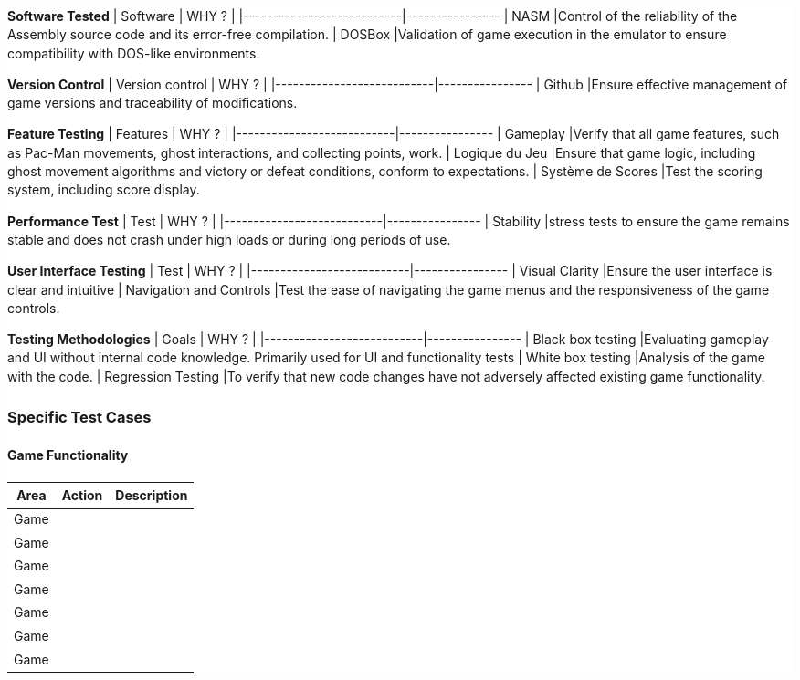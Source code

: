 **Software Tested**
| Software                    | WHY ? | 
|---------------------------|----------------
| NASM                       |Control of the reliability of the Assembly source code and its error-free compilation.
| DOSBox     |Validation of game execution in the emulator to ensure compatibility with DOS-like environments.

**Version Control**
| Version control                    | WHY ? | 
|---------------------------|----------------
| Github                       |Ensure effective management of game versions and traceability of modifications.

**Feature Testing**
|  Features                   | WHY ? | 
|---------------------------|----------------
| Gameplay                      |Verify that all game features, such as Pac-Man movements, ghost interactions, and collecting points, work.
| Logique du Jeu      |Ensure that game logic, including ghost movement algorithms and victory or defeat conditions, conform to expectations.
| Système de Scores               |Test the scoring system, including score display.

**Performance Test**
|  Test                   | WHY ? | 
|---------------------------|----------------
| Stability                      |stress tests to ensure the game remains stable and does not crash under high loads or during long periods of use.

**User Interface Testing**
|  Test                   | WHY ? | 
|---------------------------|----------------
| Visual Clarity                      |Ensure the user interface is clear and intuitive
| Navigation and Controls                   |Test the ease of navigating the game menus and the responsiveness of the game controls.


**Testing Methodologies**
|  Goals                   | WHY ? | 
|---------------------------|----------------
| Black box testing                      |Evaluating gameplay and UI without internal code knowledge. Primarily used for UI and functionality tests
| White box testing                   |Analysis of the game with the code.
| Regression Testing                   |To verify that new code changes have not adversely affected existing game functionality.

### Specific Test Cases

#### Game Functionality
| Area | Action | Description |
|------|--------|-------------|
| Game |  |  |
| Game |  |  |
| Game |  |  |
| Game |  |  |
| Game |  |  |
| Game |  |  |
| Game |  |  |
